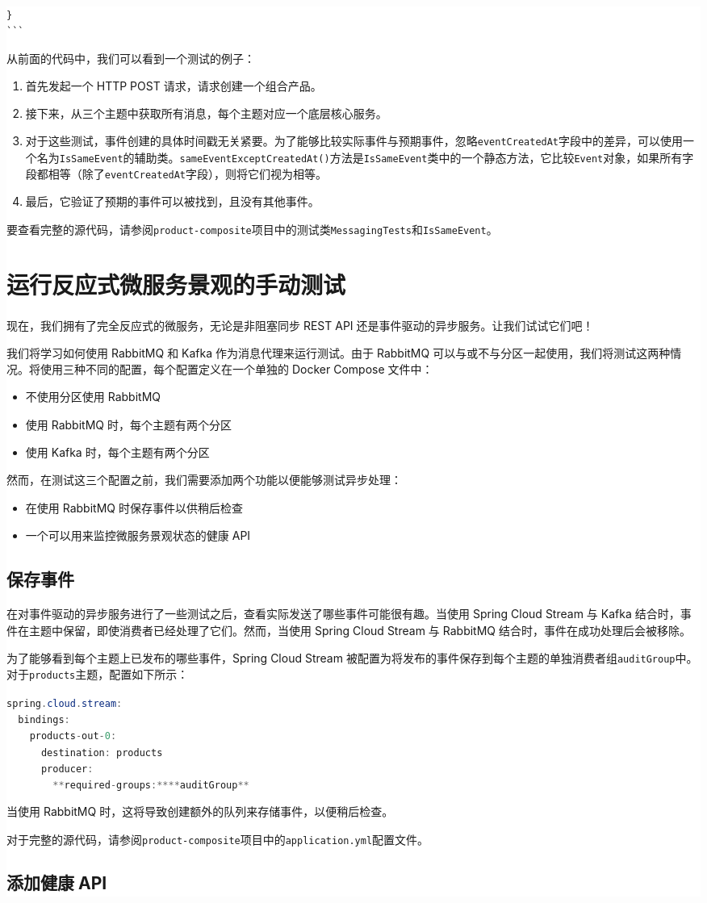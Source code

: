     } 
    ```

从前面的代码中，我们可以看到一个测试的例子：

1.  首先发起一个 HTTP POST 请求，请求创建一个组合产品。

1.  接下来，从三个主题中获取所有消息，每个主题对应一个底层核心服务。

1.  对于这些测试，事件创建的具体时间戳无关紧要。为了能够比较实际事件与预期事件，忽略`eventCreatedAt`字段中的差异，可以使用一个名为`IsSameEvent`的辅助类。`sameEventExceptCreatedAt()`方法是`IsSameEvent`类中的一个静态方法，它比较`Event`对象，如果所有字段都相等（除了`eventCreatedAt`字段），则将它们视为相等。

1.  最后，它验证了预期的事件可以被找到，且没有其他事件。

要查看完整的源代码，请参阅`product-composite`项目中的测试类`MessagingTests`和`IsSameEvent`。

# 运行反应式微服务景观的手动测试

现在，我们拥有了完全反应式的微服务，无论是非阻塞同步 REST API 还是事件驱动的异步服务。让我们试试它们吧！

我们将学习如何使用 RabbitMQ 和 Kafka 作为消息代理来运行测试。由于 RabbitMQ 可以与或不与分区一起使用，我们将测试这两种情况。将使用三种不同的配置，每个配置定义在一个单独的 Docker Compose 文件中：

+   不使用分区使用 RabbitMQ

+   使用 RabbitMQ 时，每个主题有两个分区

+   使用 Kafka 时，每个主题有两个分区

然而，在测试这三个配置之前，我们需要添加两个功能以便能够测试异步处理：

+   在使用 RabbitMQ 时保存事件以供稍后检查

+   一个可以用来监控微服务景观状态的健康 API

## 保存事件

在对事件驱动的异步服务进行了一些测试之后，查看实际发送了哪些事件可能很有趣。当使用 Spring Cloud Stream 与 Kafka 结合时，事件在主题中保留，即使消费者已经处理了它们。然而，当使用 Spring Cloud Stream 与 RabbitMQ 结合时，事件在成功处理后会被移除。

为了能够看到每个主题上已发布的哪些事件，Spring Cloud Stream 被配置为将发布的事件保存到每个主题的单独消费者组`auditGroup`中。对于`products`主题，配置如下所示：

```java
spring.cloud.stream:
  bindings:
    products-out-0:
      destination: products
      producer:
        **required-groups:****auditGroup** 
```

当使用 RabbitMQ 时，这将导致创建额外的队列来存储事件，以便稍后检查。

对于完整的源代码，请参阅`product-composite`项目中的`application.yml`配置文件。

## 添加健康 API
